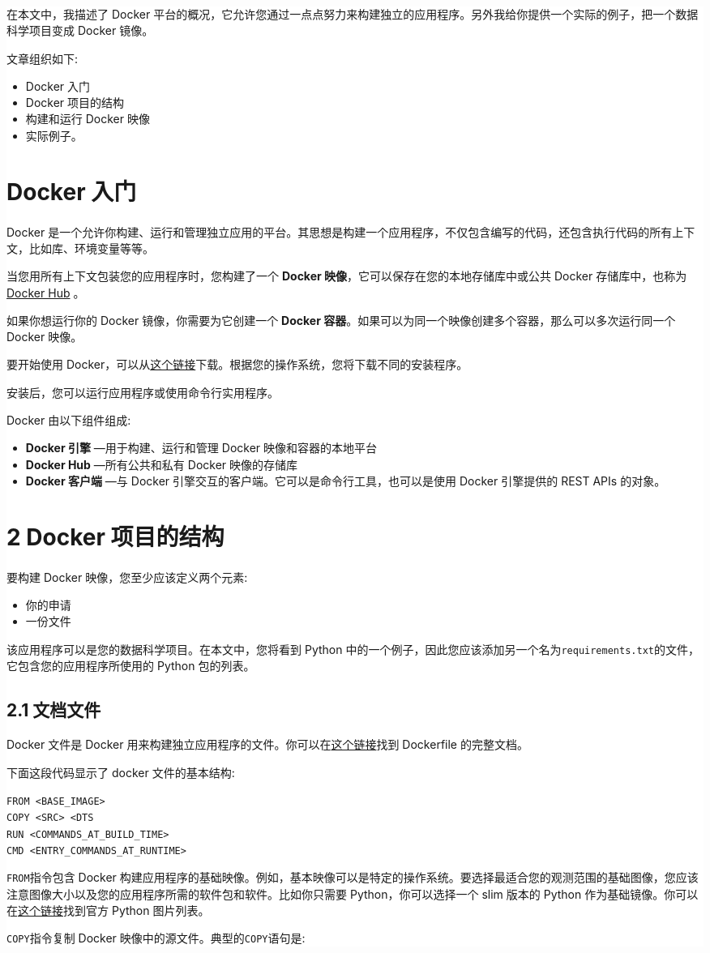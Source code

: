 在本文中，我描述了 Docker 平台的概况，它允许您通过一点点努力来构建独立的应用程序。另外我给你提供一个实际的例子，把一个数据科学项目变成 Docker 镜像。

文章组织如下:

*   Docker 入门
*   Docker 项目的结构
*   构建和运行 Docker 映像
*   实际例子。

# Docker 入门

Docker 是一个允许你构建、运行和管理独立应用的平台。其思想是构建一个应用程序，不仅包含编写的代码，还包含执行代码的所有上下文，比如库、环境变量等等。

当您用所有上下文包装您的应用程序时，您构建了一个 **Docker 映像**，它可以保存在您的本地存储库中或公共 Docker 存储库中，也称为 [Docker Hub](https://hub.docker.com/) 。

如果你想运行你的 Docker 镜像，你需要为它创建一个 **Docker 容器**。如果可以为同一个映像创建多个容器，那么可以多次运行同一个 Docker 映像。

要开始使用 Docker，可以从[这个链接](https://www.docker.com/products/docker-desktop/)下载。根据您的操作系统，您将下载不同的安装程序。

安装后，您可以运行应用程序或使用命令行实用程序。

Docker 由以下组件组成:

*   **Docker 引擎** —用于构建、运行和管理 Docker 映像和容器的本地平台
*   **Docker Hub** —所有公共和私有 Docker 映像的存储库
*   **Docker 客户端** —与 Docker 引擎交互的客户端。它可以是命令行工具，也可以是使用 Docker 引擎提供的 REST APIs 的对象。

# 2 Docker 项目的结构

要构建 Docker 映像，您至少应该定义两个元素:

*   你的申请
*   一份文件

该应用程序可以是您的数据科学项目。在本文中，您将看到 Python 中的一个例子，因此您应该添加另一个名为`requirements.txt`的文件，它包含您的应用程序所使用的 Python 包的列表。

## 2.1 文档文件

Docker 文件是 Docker 用来构建独立应用程序的文件。你可以在[这个链接](https://docs.docker.com/engine/reference/builder/)找到 Dockerfile 的完整文档。

下面这段代码显示了 docker 文件的基本结构:

```
FROM <BASE_IMAGE>
COPY <SRC> <DTS
RUN <COMMANDS_AT_BUILD_TIME>
CMD <ENTRY_COMMANDS_AT_RUNTIME>
```

`FROM`指令包含 Docker 构建应用程序的基础映像。例如，基本映像可以是特定的操作系统。要选择最适合您的观测范围的基础图像，您应该注意图像大小以及您的应用程序所需的软件包和软件。比如你只需要 Python，你可以选择一个 slim 版本的 Python 作为基础镜像。你可以在[这个链接](https://hub.docker.com/_/python)找到官方 Python 图片列表。

`COPY`指令复制 Docker 映像中的源文件。典型的`COPY`语句是:
